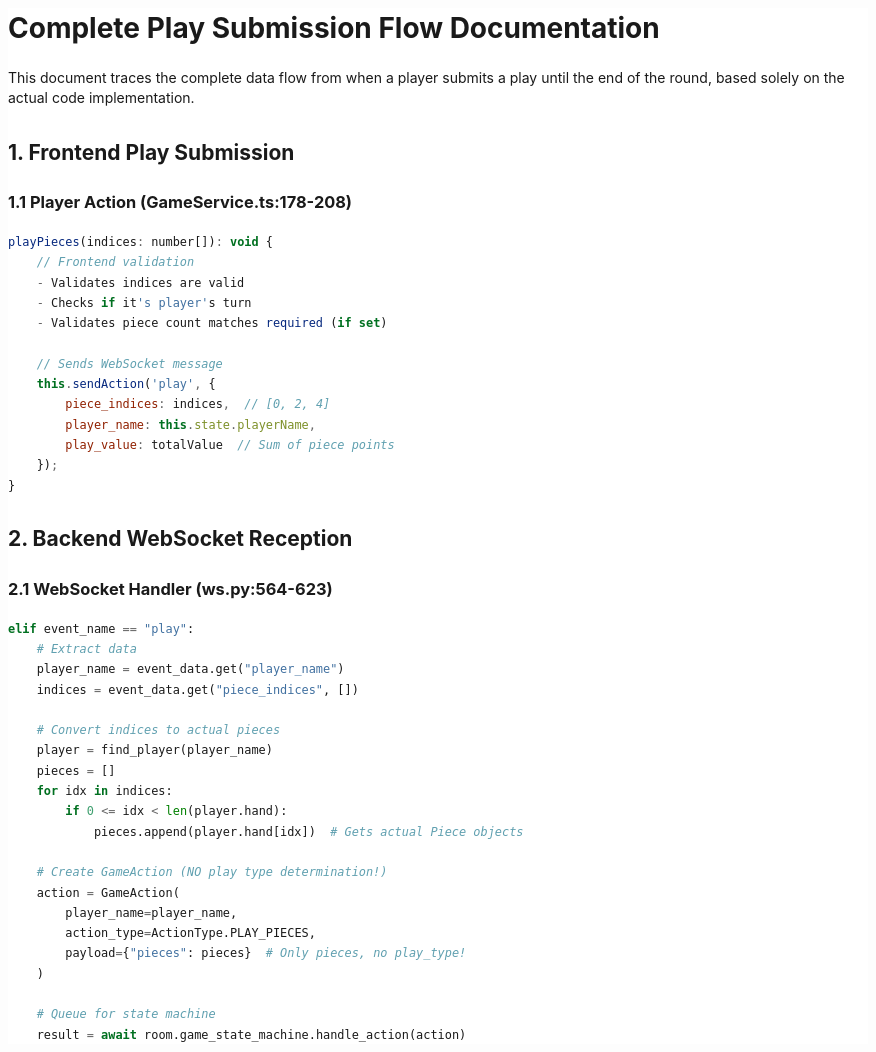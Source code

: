 # Complete Play Submission Flow Documentation

This document traces the complete data flow from when a player submits a play until the end of the round, based solely on the actual code implementation.

## 1. Frontend Play Submission

### 1.1 Player Action (GameService.ts:178-208)
```javascript
playPieces(indices: number[]): void {
    // Frontend validation
    - Validates indices are valid
    - Checks if it's player's turn
    - Validates piece count matches required (if set)
    
    // Sends WebSocket message
    this.sendAction('play', { 
        piece_indices: indices,  // [0, 2, 4]
        player_name: this.state.playerName,
        play_value: totalValue  // Sum of piece points
    });
}
```

## 2. Backend WebSocket Reception

### 2.1 WebSocket Handler (ws.py:564-623)
```python
elif event_name == "play":
    # Extract data
    player_name = event_data.get("player_name")
    indices = event_data.get("piece_indices", [])
    
    # Convert indices to actual pieces
    player = find_player(player_name)
    pieces = []
    for idx in indices:
        if 0 <= idx < len(player.hand):
            pieces.append(player.hand[idx])  # Gets actual Piece objects
    
    # Create GameAction (NO play type determination!)
    action = GameAction(
        player_name=player_name,
        action_type=ActionType.PLAY_PIECES,
        payload={"pieces": pieces}  # Only pieces, no play_type!
    )
    
    # Queue for state machine
    result = await room.game_state_machine.handle_action(action)
```
